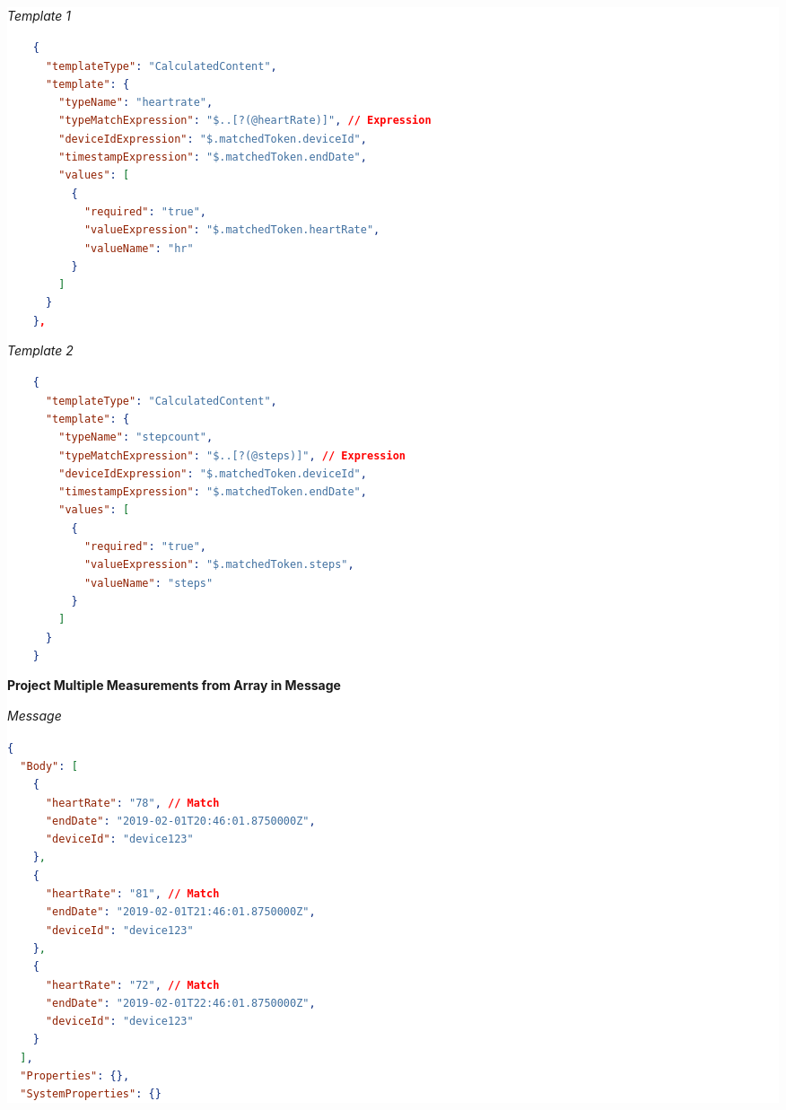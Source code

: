 *Template 1*

```json
    {
      "templateType": "CalculatedContent",
      "template": {
        "typeName": "heartrate",
        "typeMatchExpression": "$..[?(@heartRate)]", // Expression
        "deviceIdExpression": "$.matchedToken.deviceId",
        "timestampExpression": "$.matchedToken.endDate",
        "values": [
          {
            "required": "true",
            "valueExpression": "$.matchedToken.heartRate",
            "valueName": "hr"
          }
        ]
      }
    },
```

*Template 2*

```json
    {
      "templateType": "CalculatedContent",
      "template": {
        "typeName": "stepcount",
        "typeMatchExpression": "$..[?(@steps)]", // Expression
        "deviceIdExpression": "$.matchedToken.deviceId",
        "timestampExpression": "$.matchedToken.endDate",
        "values": [
          {
            "required": "true",
            "valueExpression": "$.matchedToken.steps",
            "valueName": "steps"
          }
        ]
      }
    }
```

**Project Multiple Measurements from Array in Message**

*Message*

```json
{
  "Body": [
    {
      "heartRate": "78", // Match
      "endDate": "2019-02-01T20:46:01.8750000Z",
      "deviceId": "device123"
    },
    {
      "heartRate": "81", // Match
      "endDate": "2019-02-01T21:46:01.8750000Z",
      "deviceId": "device123"
    },
    {
      "heartRate": "72", // Match
      "endDate": "2019-02-01T22:46:01.8750000Z",
      "deviceId": "device123"
    }
  ],
  "Properties": {},
  "SystemProperties": {}
```